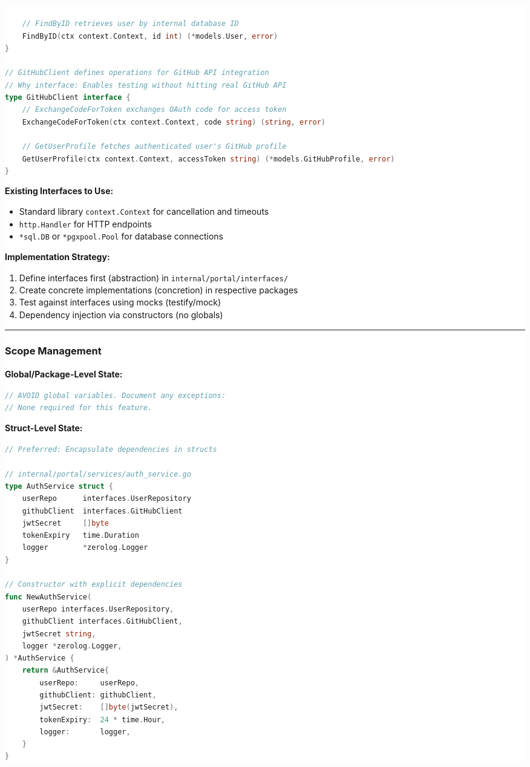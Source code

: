 ```go

    // FindByID retrieves user by internal database ID
    FindByID(ctx context.Context, id int) (*models.User, error)
}

// GitHubClient defines operations for GitHub API integration
// Why interface: Enables testing without hitting real GitHub API
type GitHubClient interface {
    // ExchangeCodeForToken exchanges OAuth code for access token
    ExchangeCodeForToken(ctx context.Context, code string) (string, error)

    // GetUserProfile fetches authenticated user's GitHub profile
    GetUserProfile(ctx context.Context, accessToken string) (*models.GitHubProfile, error)
}
```

**Existing Interfaces to Use:**
- Standard library `context.Context` for cancellation and timeouts
- `http.Handler` for HTTP endpoints
- `*sql.DB` or `*pgxpool.Pool` for database connections

**Implementation Strategy:**
1. Define interfaces first (abstraction) in `internal/portal/interfaces/`
2. Create concrete implementations (concretion) in respective packages
3. Test against interfaces using mocks (testify/mock)
4. Dependency injection via constructors (no globals)

---

### Scope Management

**Global/Package-Level State:**
```go
// AVOID global variables. Document any exceptions:
// None required for this feature.
```

**Struct-Level State:**
```go
// Preferred: Encapsulate dependencies in structs

// internal/portal/services/auth_service.go
type AuthService struct {
    userRepo      interfaces.UserRepository
    githubClient  interfaces.GitHubClient
    jwtSecret     []byte
    tokenExpiry   time.Duration
    logger        *zerolog.Logger
}

// Constructor with explicit dependencies
func NewAuthService(
    userRepo interfaces.UserRepository,
    githubClient interfaces.GitHubClient,
    jwtSecret string,
    logger *zerolog.Logger,
) *AuthService {
    return &AuthService{
        userRepo:     userRepo,
        githubClient: githubClient,
        jwtSecret:    []byte(jwtSecret),
        tokenExpiry:  24 * time.Hour,
        logger:       logger,
    }
}
```